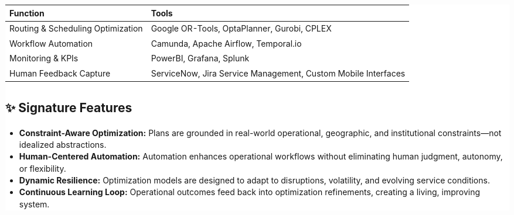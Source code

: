 | Function | Tools |
|:---------|:------|
| Routing & Scheduling Optimization | Google OR-Tools, OptaPlanner, Gurobi, CPLEX |
| Workflow Automation | Camunda, Apache Airflow, Temporal.io |
| Monitoring & KPIs | PowerBI, Grafana, Splunk |
| Human Feedback Capture | ServiceNow, Jira Service Management, Custom Mobile Interfaces |

## ✨ Signature Features

- **Constraint-Aware Optimization:** Plans are grounded in real-world operational, geographic, and institutional constraints—not idealized abstractions.
- **Human-Centered Automation:** Automation enhances operational workflows without eliminating human judgment, autonomy, or flexibility.
- **Dynamic Resilience:** Optimization models are designed to adapt to disruptions, volatility, and evolving service conditions.
- **Continuous Learning Loop:** Operational outcomes feed back into optimization refinements, creating a living, improving system.
